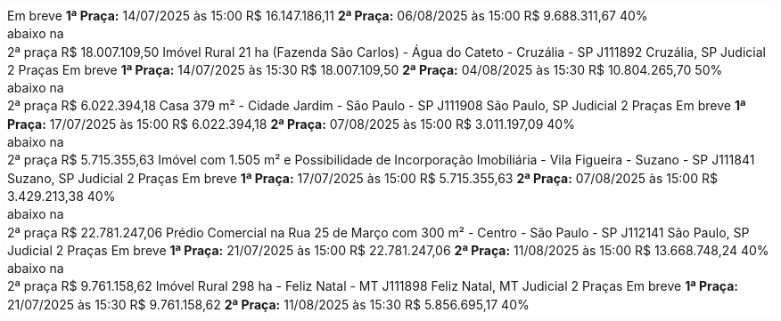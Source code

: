Em breve
**1ª Praça:** 14/07/2025 às 15:00 R$ 16.147.186,11
**2ª Praça:** 06/08/2025 às 15:00 R$ 9.688.311,67
40%  
abaixo na  
2ª praça
R$ 18.007.109,50
Imóvel Rural 21 ha (Fazenda São Carlos) - Água do Cateto - Cruzália - SP
J111892
Cruzália, SP
Judicial
2 Praças 
Em breve
**1ª Praça:** 14/07/2025 às 15:30 R$ 18.007.109,50
**2ª Praça:** 04/08/2025 às 15:30 R$ 10.804.265,70
50%  
abaixo na  
2ª praça
R$ 6.022.394,18
Casa 379 m² - Cidade Jardim - São Paulo - SP
J111908
São Paulo, SP
Judicial
2 Praças 
Em breve
**1ª Praça:** 17/07/2025 às 15:00 R$ 6.022.394,18
**2ª Praça:** 07/08/2025 às 15:00 R$ 3.011.197,09
40%  
abaixo na  
2ª praça
R$ 5.715.355,63
Imóvel com 1.505 m² e Possibilidade de Incorporação Imobiliária - Vila Figueira - Suzano - SP
J111841
Suzano, SP
Judicial
2 Praças 
Em breve
**1ª Praça:** 17/07/2025 às 15:00 R$ 5.715.355,63
**2ª Praça:** 07/08/2025 às 15:00 R$ 3.429.213,38
40%  
abaixo na  
2ª praça
R$ 22.781.247,06
Prédio Comercial na Rua 25 de Março com 300 m² - Centro - São Paulo - SP
J112141
São Paulo, SP
Judicial
2 Praças 
Em breve
**1ª Praça:** 21/07/2025 às 15:00 R$ 22.781.247,06
**2ª Praça:** 11/08/2025 às 15:00 R$ 13.668.748,24
40%  
abaixo na  
2ª praça
R$ 9.761.158,62
Imóvel Rural 298 ha - Feliz Natal - MT
J111898
Feliz Natal, MT
Judicial
2 Praças 
Em breve
**1ª Praça:** 21/07/2025 às 15:30 R$ 9.761.158,62
**2ª Praça:** 11/08/2025 às 15:30 R$ 5.856.695,17
40%  